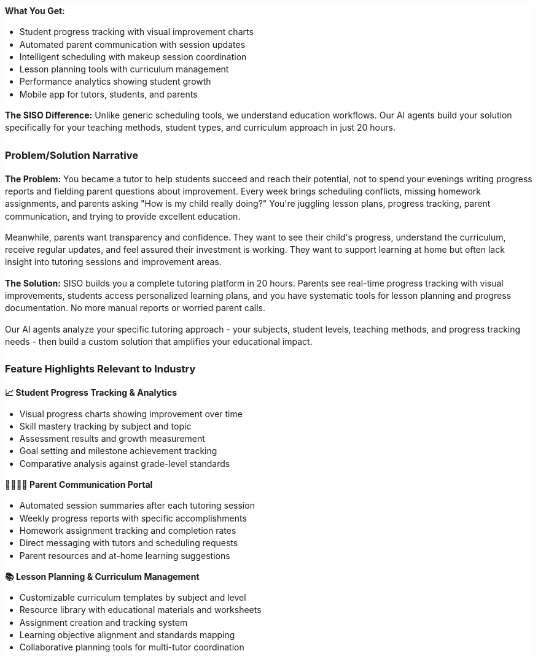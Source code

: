 **What You Get:**
- Student progress tracking with visual improvement charts
- Automated parent communication with session updates
- Intelligent scheduling with makeup session coordination
- Lesson planning tools with curriculum management
- Performance analytics showing student growth
- Mobile app for tutors, students, and parents

**The SISO Difference:**
Unlike generic scheduling tools, we understand education workflows. Our AI agents build your solution specifically for your teaching methods, student types, and curriculum approach in just 20 hours.

### Problem/Solution Narrative

**The Problem:**
You became a tutor to help students succeed and reach their potential, not to spend your evenings writing progress reports and fielding parent questions about improvement. Every week brings scheduling conflicts, missing homework assignments, and parents asking "How is my child really doing?" You're juggling lesson plans, progress tracking, parent communication, and trying to provide excellent education.

Meanwhile, parents want transparency and confidence. They want to see their child's progress, understand the curriculum, receive regular updates, and feel assured their investment is working. They want to support learning at home but often lack insight into tutoring sessions and improvement areas.

**The Solution:**
SISO builds you a complete tutoring platform in 20 hours. Parents see real-time progress tracking with visual improvements, students access personalized learning plans, and you have systematic tools for lesson planning and progress documentation. No more manual reports or worried parent calls.

Our AI agents analyze your specific tutoring approach - your subjects, student levels, teaching methods, and progress tracking needs - then build a custom solution that amplifies your educational impact.

### Feature Highlights Relevant to Industry

**📈 Student Progress Tracking & Analytics**
- Visual progress charts showing improvement over time
- Skill mastery tracking by subject and topic
- Assessment results and growth measurement
- Goal setting and milestone achievement tracking
- Comparative analysis against grade-level standards

**👨‍👩‍👧‍👦 Parent Communication Portal**
- Automated session summaries after each tutoring session
- Weekly progress reports with specific accomplishments
- Homework assignment tracking and completion rates
- Direct messaging with tutors and scheduling requests
- Parent resources and at-home learning suggestions

**📚 Lesson Planning & Curriculum Management**
- Customizable curriculum templates by subject and level
- Resource library with educational materials and worksheets
- Assignment creation and tracking system
- Learning objective alignment and standards mapping
- Collaborative planning tools for multi-tutor coordination
